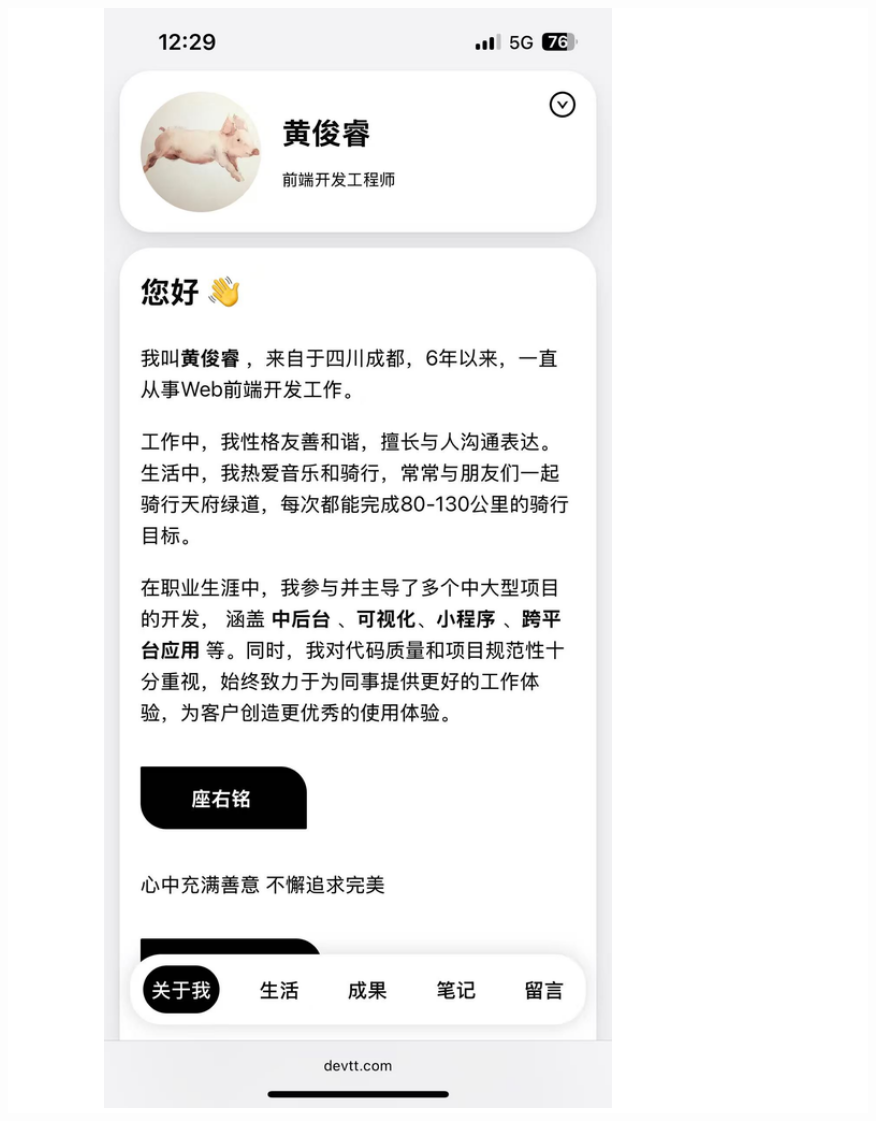 <img width="700" style="border-radius:20px"  src="https://raw.githubusercontent.com/world56/static/main/website/mobile-0.jpg" alt="个人主页">